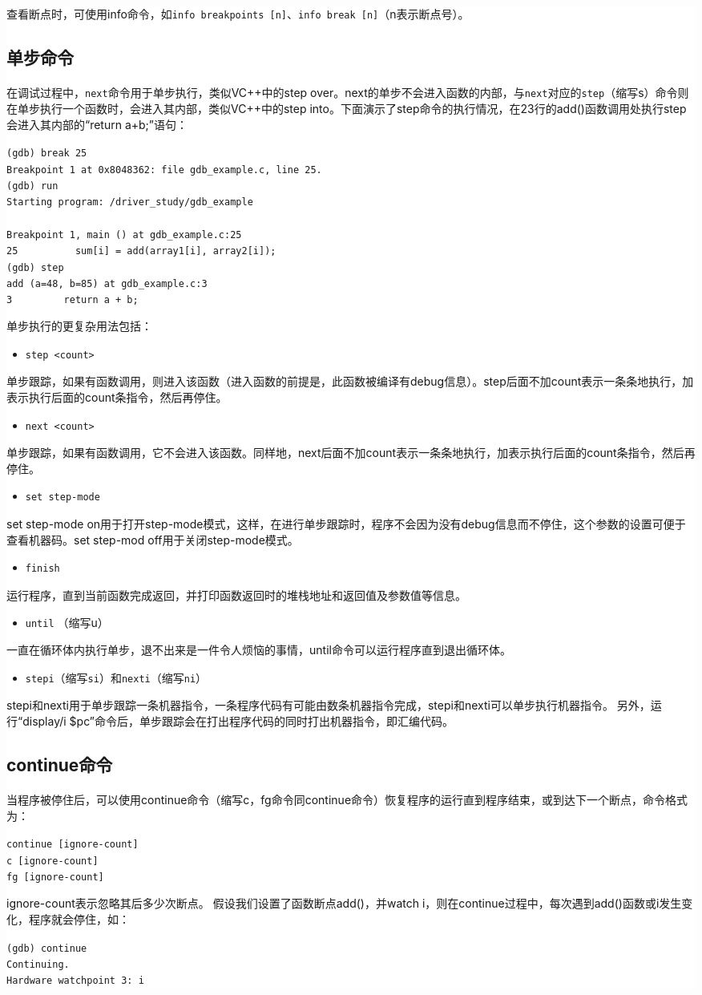 查看断点时，可使用info命令，如`info breakpoints [n]`、`info break [n]`（n表示断点号）。

单步命令
---------

在调试过程中，`next`命令用于单步执行，类似VC++中的step over。next的单步不会进入函数的内部，与`next`对应的`step`（缩写s）命令则在单步执行一个函数时，会进入其内部，类似VC++中的step into。下面演示了step命令的执行情况，在23行的add()函数调用处执行step会进入其内部的“return a+b;”语句：

    (gdb) break 25  
    Breakpoint 1 at 0x8048362: file gdb_example.c, line 25.  
    (gdb) run  
    Starting program: /driver_study/gdb_example   
      
    Breakpoint 1, main () at gdb_example.c:25  
    25          sum[i] = add(array1[i], array2[i]);  
    (gdb) step  
    add (a=48, b=85) at gdb_example.c:3  
    3         return a + b;  

单步执行的更复杂用法包括：

- `step <count>` 

单步跟踪，如果有函数调用，则进入该函数（进入函数的前提是，此函数被编译有debug信息）。step后面不加count表示一条条地执行，加表示执行后面的count条指令，然后再停住。

- `next <count>`

单步跟踪，如果有函数调用，它不会进入该函数。同样地，next后面不加count表示一条条地执行，加表示执行后面的count条指令，然后再停住。

- `set step-mode` 

set step-mode on用于打开step-mode模式，这样，在进行单步跟踪时，程序不会因为没有debug信息而不停住，这个参数的设置可便于查看机器码。set step-mod off用于关闭step-mode模式。

- `finish`

运行程序，直到当前函数完成返回，并打印函数返回时的堆栈地址和返回值及参数值等信息。

- `until` （缩写u） 

一直在循环体内执行单步，退不出来是一件令人烦恼的事情，until命令可以运行程序直到退出循环体。

- `stepi`（缩写`si`）和`nexti`（缩写`ni`） 

stepi和nexti用于单步跟踪一条机器指令，一条程序代码有可能由数条机器指令完成，stepi和nexti可以单步执行机器指令。 另外，运行“display/i $pc”命令后，单步跟踪会在打出程序代码的同时打出机器指令，即汇编代码。

continue命令
--------------

当程序被停住后，可以使用continue命令（缩写c，fg命令同continue命令）恢复程序的运行直到程序结束，或到达下一个断点，命令格式为：

    continue [ignore-count]  
    c [ignore-count]  
    fg [ignore-count]  

ignore-count表示忽略其后多少次断点。 假设我们设置了函数断点add()，并watch i，则在continue过程中，每次遇到add()函数或i发生变化，程序就会停住，如：

    (gdb) continue  
    Continuing.  
    Hardware watchpoint 3: i  
      